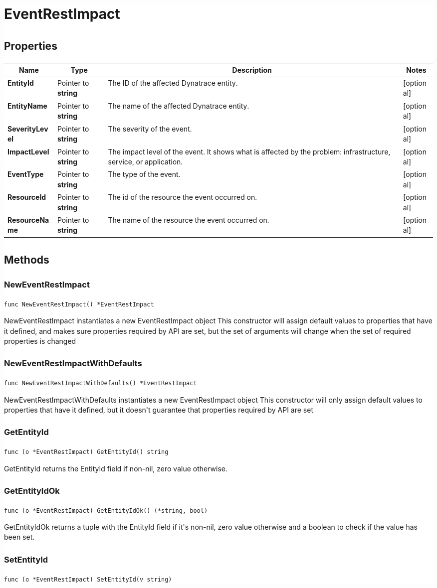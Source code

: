 # EventRestImpact

## Properties

Name | Type | Description | Notes
------------ | ------------- | ------------- | -------------
**EntityId** | Pointer to **string** | The ID of the affected Dynatrace entity. | [optional] 
**EntityName** | Pointer to **string** | The name of the affected Dynatrace entity. | [optional] 
**SeverityLevel** | Pointer to **string** | The severity of the event. | [optional] 
**ImpactLevel** | Pointer to **string** | The impact level of the event. It shows what is affected by the problem: infrastructure, service, or application. | [optional] 
**EventType** | Pointer to **string** | The type of the event. | [optional] 
**ResourceId** | Pointer to **string** | The id of the resource the event occurred on. | [optional] 
**ResourceName** | Pointer to **string** | The name of the resource the event occurred on. | [optional] 

## Methods

### NewEventRestImpact

`func NewEventRestImpact() *EventRestImpact`

NewEventRestImpact instantiates a new EventRestImpact object
This constructor will assign default values to properties that have it defined,
and makes sure properties required by API are set, but the set of arguments
will change when the set of required properties is changed

### NewEventRestImpactWithDefaults

`func NewEventRestImpactWithDefaults() *EventRestImpact`

NewEventRestImpactWithDefaults instantiates a new EventRestImpact object
This constructor will only assign default values to properties that have it defined,
but it doesn't guarantee that properties required by API are set

### GetEntityId

`func (o *EventRestImpact) GetEntityId() string`

GetEntityId returns the EntityId field if non-nil, zero value otherwise.

### GetEntityIdOk

`func (o *EventRestImpact) GetEntityIdOk() (*string, bool)`

GetEntityIdOk returns a tuple with the EntityId field if it's non-nil, zero value otherwise
and a boolean to check if the value has been set.

### SetEntityId

`func (o *EventRestImpact) SetEntityId(v string)`

